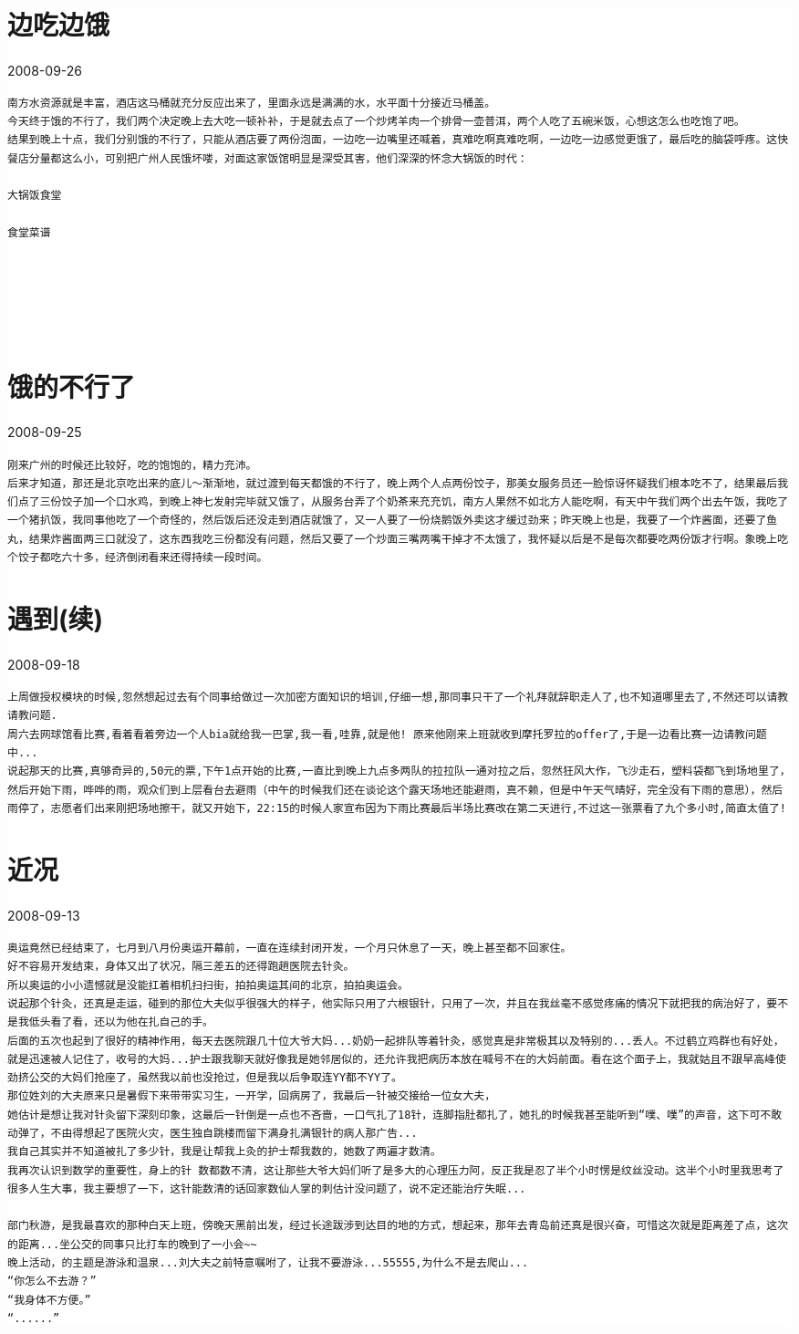 # 边吃边饿
2008-09-26
```	
南方水资源就是丰富，酒店这马桶就充分反应出来了，里面永远是满满的水，水平面十分接近马桶盖。
今天终于饿的不行了，我们两个决定晚上去大吃一顿补补，于是就去点了一个炒烤羊肉一个排骨一壶普洱，两个人吃了五碗米饭，心想这怎么也吃饱了吧。
结果到晚上十点，我们分别饿的不行了，只能从酒店要了两份泡面，一边吃一边嘴里还喊着，真难吃啊真难吃啊，一边吃一边感觉更饿了，最后吃的脑袋呼疼。这快餐店分量都这么小，可别把广州人民饿坏喽，对面这家饭馆明显是深受其害，他们深深的怀念大锅饭的时代：

大锅饭食堂

食堂菜谱




		
```

# 饿的不行了
2008-09-25
```	
刚来广州的时候还比较好，吃的饱饱的，精力充沛。
后来才知道，那还是北京吃出来的底儿～渐渐地，就过渡到每天都饿的不行了，晚上两个人点两份饺子，那美女服务员还一脸惊讶怀疑我们根本吃不了，结果最后我们点了三份饺子加一个口水鸡，到晚上神七发射完毕就又饿了，从服务台弄了个奶茶来充充饥，南方人果然不如北方人能吃啊，有天中午我们两个出去午饭，我吃了一个猪扒饭，我同事他吃了一个奇怪的，然后饭后还没走到酒店就饿了，又一人要了一份烧鹅饭外卖这才缓过劲来；昨天晚上也是，我要了一个炸酱面，还要了鱼丸，结果炸酱面两三口就没了，这东西我吃三份都没有问题，然后又要了一个炒面三嘴两嘴干掉才不太饿了，我怀疑以后是不是每次都要吃两份饭才行啊。象晚上吃个饺子都吃六十多，经济倒闭看来还得持续一段时间。
```

# 遇到(续)
2008-09-18
```	
上周做授权模块的时候,忽然想起过去有个同事给做过一次加密方面知识的培训,仔细一想,那同事只干了一个礼拜就辞职走人了,也不知道哪里去了,不然还可以请教请教问题.
周六去网球馆看比赛,看着看着旁边一个人bia就给我一巴掌,我一看,哇靠,就是他! 原来他刚来上班就收到摩托罗拉的offer了,于是一边看比赛一边请教问题中...
说起那天的比赛,真够奇异的,50元的票,下午1点开始的比赛,一直比到晚上九点多两队的拉拉队一通对拉之后，忽然狂风大作，飞沙走石，塑料袋都飞到场地里了，然后开始下雨，哗哗的雨，观众们到上层看台去避雨（中午的时候我们还在谈论这个露天场地还能避雨，真不赖，但是中午天气晴好，完全没有下雨的意思），然后雨停了，志愿者们出来刚把场地擦干，就又开始下，22:15的时候人家宣布因为下雨比赛最后半场比赛改在第二天进行,不过这一张票看了九个多小时,简直太值了!
```

# 近况
2008-09-13
```	
奥运竟然已经结束了，七月到八月份奥运开幕前，一直在连续封闭开发，一个月只休息了一天，晚上甚至都不回家住。
好不容易开发结束，身体又出了状况，隔三差五的还得跑趟医院去针灸。
所以奥运的小小遗憾就是没能扛着相机扫扫街，拍拍奥运其间的北京，拍拍奥运会。
说起那个针灸，还真是走运，碰到的那位大夫似乎很强大的样子，他实际只用了六根银针，只用了一次，并且在我丝毫不感觉疼痛的情况下就把我的病治好了，要不是我低头看了看，还以为他在扎自己的手。
后面的五次也起到了很好的精神作用，每天去医院跟几十位大爷大妈...奶奶一起排队等着针灸，感觉真是非常极其以及特别的...丢人。不过鹤立鸡群也有好处，就是迅速被人记住了，收号的大妈...护士跟我聊天就好像我是她邻居似的，还允许我把病历本放在喊号不在的大妈前面。看在这个面子上，我就姑且不跟早高峰使劲挤公交的大妈们抢座了，虽然我以前也没抢过，但是我以后争取连YY都不YY了。
那位姓刘的大夫原来只是暑假下来带带实习生，一开学，回病房了，我最后一针被交接给一位女大夫，
她估计是想让我对针灸留下深刻印象，这最后一针倒是一点也不吝啬，一口气扎了18针，连脚指肚都扎了，她扎的时候我甚至能听到“噗、噗”的声音，这下可不敢动弹了，不由得想起了医院火灾，医生独自跳楼而留下满身扎满银针的病人那广告...
我自己其实并不知道被扎了多少针，我是让帮我上灸的护士帮我数的，她数了两遍才数清。
我再次认识到数学的重要性，身上的针 数都数不清，这让那些大爷大妈们听了是多大的心理压力阿，反正我是忍了半个小时愣是纹丝没动。这半个小时里我思考了很多人生大事，我主要想了一下，这针能数清的话回家数仙人掌的刺估计没问题了，说不定还能治疗失眠...

部门秋游，是我最喜欢的那种白天上班，傍晚天黑前出发，经过长途跋涉到达目的地的方式，想起来，那年去青岛前还真是很兴奋，可惜这次就是距离差了点，这次的距离...坐公交的同事只比打车的晚到了一小会~~
晚上活动，的主题是游泳和温泉...刘大夫之前特意嘱咐了，让我不要游泳...55555,为什么不是去爬山...
“你怎么不去游？”
“我身体不方便。”
“......”

```